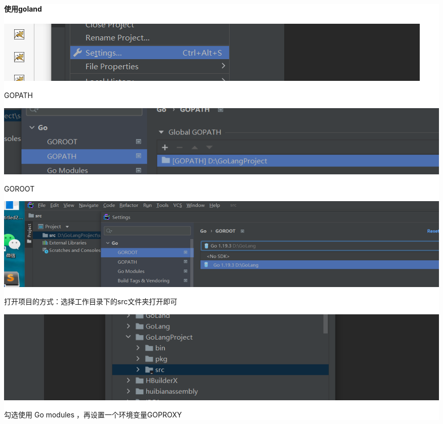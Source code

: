 #### 使用goland





![image-20221103222249382](Go语言基础1.assets/image-20221103222249382.png)

GOPATH

![image-20221103222336703](Go语言基础1.assets/image-20221103222336703.png)

GOROOT

![image-20221103204416548](Go语言基础1.assets/image-20221103204416548.png)



打开项目的方式：选择工作目录下的src文件夹打开即可

![image-20221103222646872](Go语言基础1.assets/image-20221103222646872.png)



勾选使用 Go modules ，再设置一个环境变量GOPROXY
